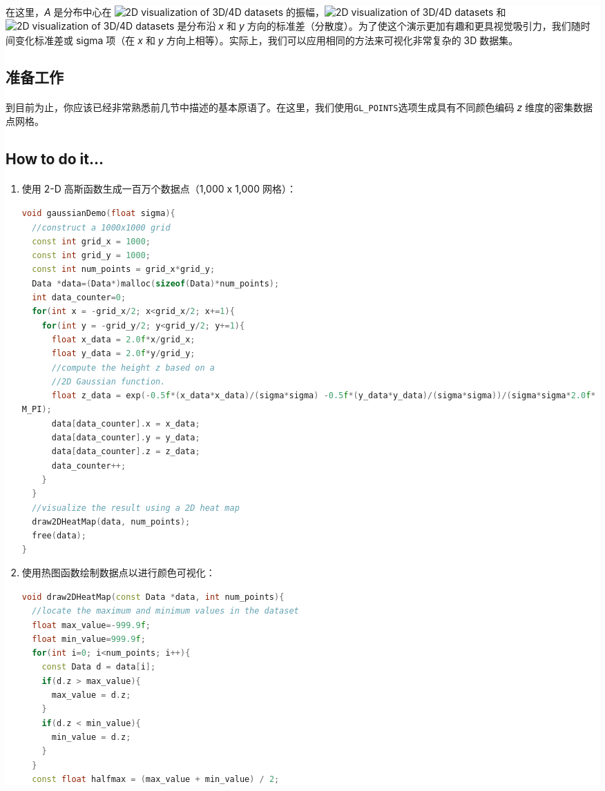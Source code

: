 在这里，*A* 是分布中心在 ![2D visualization of 3D/4D datasets](img/9727OS_02_9a.jpg) 的振幅，![2D visualization of 3D/4D datasets](img/9727OS_02_11.jpg) 和 ![2D visualization of 3D/4D datasets](img/9727OS_02_12.jpg) 是分布沿 *x* 和 *y* 方向的标准差（分散度）。为了使这个演示更加有趣和更具视觉吸引力，我们随时间变化标准差或 sigma 项（在 *x* 和 *y* 方向上相等）。实际上，我们可以应用相同的方法来可视化非常复杂的 3D 数据集。

## 准备工作

到目前为止，你应该已经非常熟悉前几节中描述的基本原语了。在这里，我们使用`GL_POINTS`选项生成具有不同颜色编码 *z* 维度的密集数据点网格。

## How to do it…

1.  使用 2-D 高斯函数生成一百万个数据点（1,000 x 1,000 网格）：

    ```cpp
    void gaussianDemo(float sigma){
      //construct a 1000x1000 grid
      const int grid_x = 1000;
      const int grid_y = 1000;
      const int num_points = grid_x*grid_y;
      Data *data=(Data*)malloc(sizeof(Data)*num_points);
      int data_counter=0;
      for(int x = -grid_x/2; x<grid_x/2; x+=1){
        for(int y = -grid_y/2; y<grid_y/2; y+=1){
          float x_data = 2.0f*x/grid_x;
          float y_data = 2.0f*y/grid_y;
          //compute the height z based on a
          //2D Gaussian function.
          float z_data = exp(-0.5f*(x_data*x_data)/(sigma*sigma) -0.5f*(y_data*y_data)/(sigma*sigma))/(sigma*sigma*2.0f*M_PI);
          data[data_counter].x = x_data;
          data[data_counter].y = y_data;
          data[data_counter].z = z_data;
          data_counter++;
        }
      }
      //visualize the result using a 2D heat map
      draw2DHeatMap(data, num_points);
      free(data);
    }
    ```

1.  使用热图函数绘制数据点以进行颜色可视化：

    ```cpp
    void draw2DHeatMap(const Data *data, int num_points){
      //locate the maximum and minimum values in the dataset
      float max_value=-999.9f;
      float min_value=999.9f;
      for(int i=0; i<num_points; i++){
        const Data d = data[i];
        if(d.z > max_value){
          max_value = d.z;
        }
        if(d.z < min_value){
          min_value = d.z;
        }
      }
      const float halfmax = (max_value + min_value) / 2;
